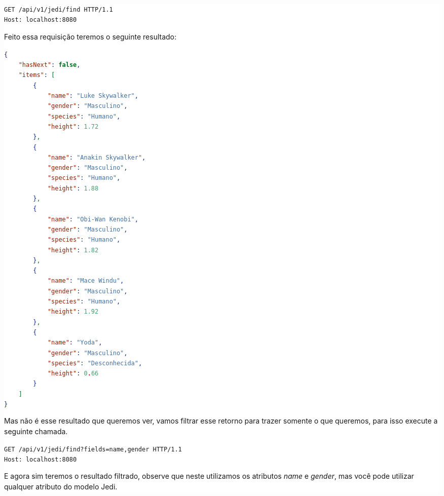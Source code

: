 ```http
GET /api/v1/jedi/find HTTP/1.1
Host: localhost:8080
```

Feito essa requisição teremos o seguinte resultado: 

```Json
{
    "hasNext": false,
    "items": [
        {
            "name": "Luke Skywalker",
            "gender": "Masculino",
            "species": "Humano",
            "height": 1.72
        },
        {
            "name": "Anakin Skywalker",
            "gender": "Masculino",
            "species": "Humano",
            "height": 1.88
        },
        {
            "name": "Obi-Wan Kenobi",
            "gender": "Masculino",
            "species": "Humano",
            "height": 1.82
        },
        {
            "name": "Mace Windu",
            "gender": "Masculino",
            "species": "Humano",
            "height": 1.92
        },
        {
            "name": "Yoda",
            "gender": "Masculino",
            "species": "Desconhecida",
            "height": 0.66
        }
    ]
}
```

Mas não é esse resultado que queremos ver, vamos filtrar esse retorno para trazer somente o que queremos, para isso execute a seguinte chamada.

```http
GET /api/v1/jedi/find?fields=name,gender HTTP/1.1
Host: localhost:8080
```

E agora sim teremos o resultado filtrado, observe que neste utilizamos os atributos *name* e *gender*, mas você pode utilizar qualquer atributo do modelo Jedi.
